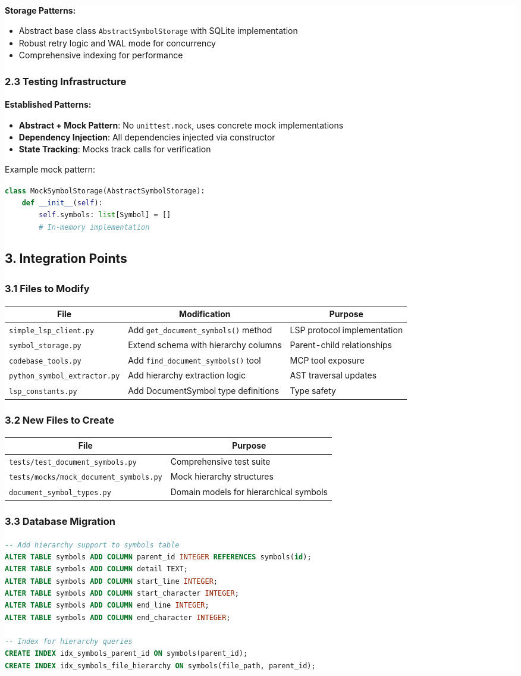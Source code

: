 **Storage Patterns:**
- Abstract base class `AbstractSymbolStorage` with SQLite implementation
- Robust retry logic and WAL mode for concurrency
- Comprehensive indexing for performance

### 2.3 Testing Infrastructure

**Established Patterns:**
- **Abstract + Mock Pattern**: No `unittest.mock`, uses concrete mock implementations
- **Dependency Injection**: All dependencies injected via constructor
- **State Tracking**: Mocks track calls for verification

Example mock pattern:
```python
class MockSymbolStorage(AbstractSymbolStorage):
    def __init__(self):
        self.symbols: list[Symbol] = []
        # In-memory implementation
```

## 3. Integration Points

### 3.1 Files to Modify

| File | Modification | Purpose |
|------|-------------|---------|
| `simple_lsp_client.py` | Add `get_document_symbols()` method | LSP protocol implementation |
| `symbol_storage.py` | Extend schema with hierarchy columns | Parent-child relationships |
| `codebase_tools.py` | Add `find_document_symbols()` tool | MCP tool exposure |
| `python_symbol_extractor.py` | Add hierarchy extraction logic | AST traversal updates |
| `lsp_constants.py` | Add DocumentSymbol type definitions | Type safety |

### 3.2 New Files to Create

| File | Purpose |
|------|---------|
| `tests/test_document_symbols.py` | Comprehensive test suite |
| `tests/mocks/mock_document_symbols.py` | Mock hierarchy structures |
| `document_symbol_types.py` | Domain models for hierarchical symbols |

### 3.3 Database Migration

```sql
-- Add hierarchy support to symbols table
ALTER TABLE symbols ADD COLUMN parent_id INTEGER REFERENCES symbols(id);
ALTER TABLE symbols ADD COLUMN detail TEXT;
ALTER TABLE symbols ADD COLUMN start_line INTEGER;
ALTER TABLE symbols ADD COLUMN start_character INTEGER;
ALTER TABLE symbols ADD COLUMN end_line INTEGER;
ALTER TABLE symbols ADD COLUMN end_character INTEGER;

-- Index for hierarchy queries
CREATE INDEX idx_symbols_parent_id ON symbols(parent_id);
CREATE INDEX idx_symbols_file_hierarchy ON symbols(file_path, parent_id);
```
